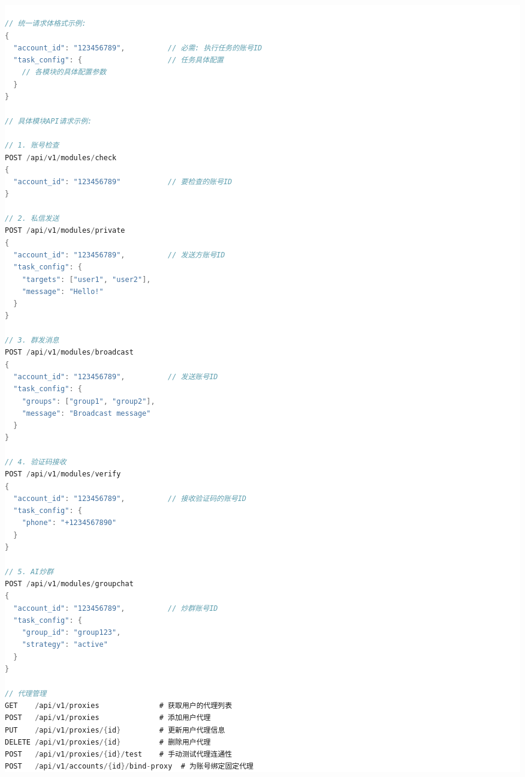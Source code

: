 ```go

// 统一请求体格式示例:
{
  "account_id": "123456789",          // 必需: 执行任务的账号ID
  "task_config": {                    // 任务具体配置
    // 各模块的具体配置参数
  }
}

// 具体模块API请求示例:

// 1. 账号检查
POST /api/v1/modules/check
{
  "account_id": "123456789"           // 要检查的账号ID
}

// 2. 私信发送
POST /api/v1/modules/private
{
  "account_id": "123456789",          // 发送方账号ID
  "task_config": {
    "targets": ["user1", "user2"],
    "message": "Hello!"
  }
}

// 3. 群发消息
POST /api/v1/modules/broadcast
{
  "account_id": "123456789",          // 发送账号ID
  "task_config": {
    "groups": ["group1", "group2"],
    "message": "Broadcast message"
  }
}

// 4. 验证码接收
POST /api/v1/modules/verify
{
  "account_id": "123456789",          // 接收验证码的账号ID
  "task_config": {
    "phone": "+1234567890"
  }
}

// 5. AI炒群
POST /api/v1/modules/groupchat
{
  "account_id": "123456789",          // 炒群账号ID
  "task_config": {
    "group_id": "group123",
    "strategy": "active"
  }
}

// 代理管理
GET    /api/v1/proxies              # 获取用户的代理列表
POST   /api/v1/proxies              # 添加用户代理
PUT    /api/v1/proxies/{id}         # 更新用户代理信息
DELETE /api/v1/proxies/{id}         # 删除用户代理
POST   /api/v1/proxies/{id}/test    # 手动测试代理连通性
POST   /api/v1/accounts/{id}/bind-proxy  # 为账号绑定固定代理
```